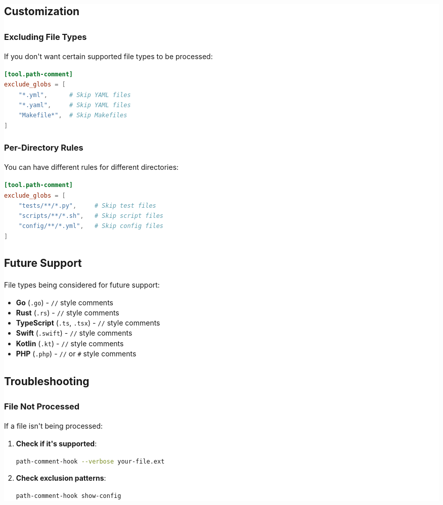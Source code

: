 ## Customization

### Excluding File Types

If you don't want certain supported file types to be processed:

```toml
[tool.path-comment]
exclude_globs = [
    "*.yml",      # Skip YAML files
    "*.yaml",     # Skip YAML files
    "Makefile*",  # Skip Makefiles
]
```

### Per-Directory Rules

You can have different rules for different directories:

```toml
[tool.path-comment]
exclude_globs = [
    "tests/**/*.py",     # Skip test files
    "scripts/**/*.sh",   # Skip script files
    "config/**/*.yml",   # Skip config files
]
```

## Future Support

File types being considered for future support:

- **Go** (`.go`) - `//` style comments
- **Rust** (`.rs`) - `//` style comments
- **TypeScript** (`.ts`, `.tsx`) - `//` style comments
- **Swift** (`.swift`) - `//` style comments
- **Kotlin** (`.kt`) - `//` style comments
- **PHP** (`.php`) - `//` or `#` style comments

## Troubleshooting

### File Not Processed

If a file isn't being processed:

1. **Check if it's supported**:
   ```bash
   path-comment-hook --verbose your-file.ext
   ```

2. **Check exclusion patterns**:
   ```bash
   path-comment-hook show-config
   ```
